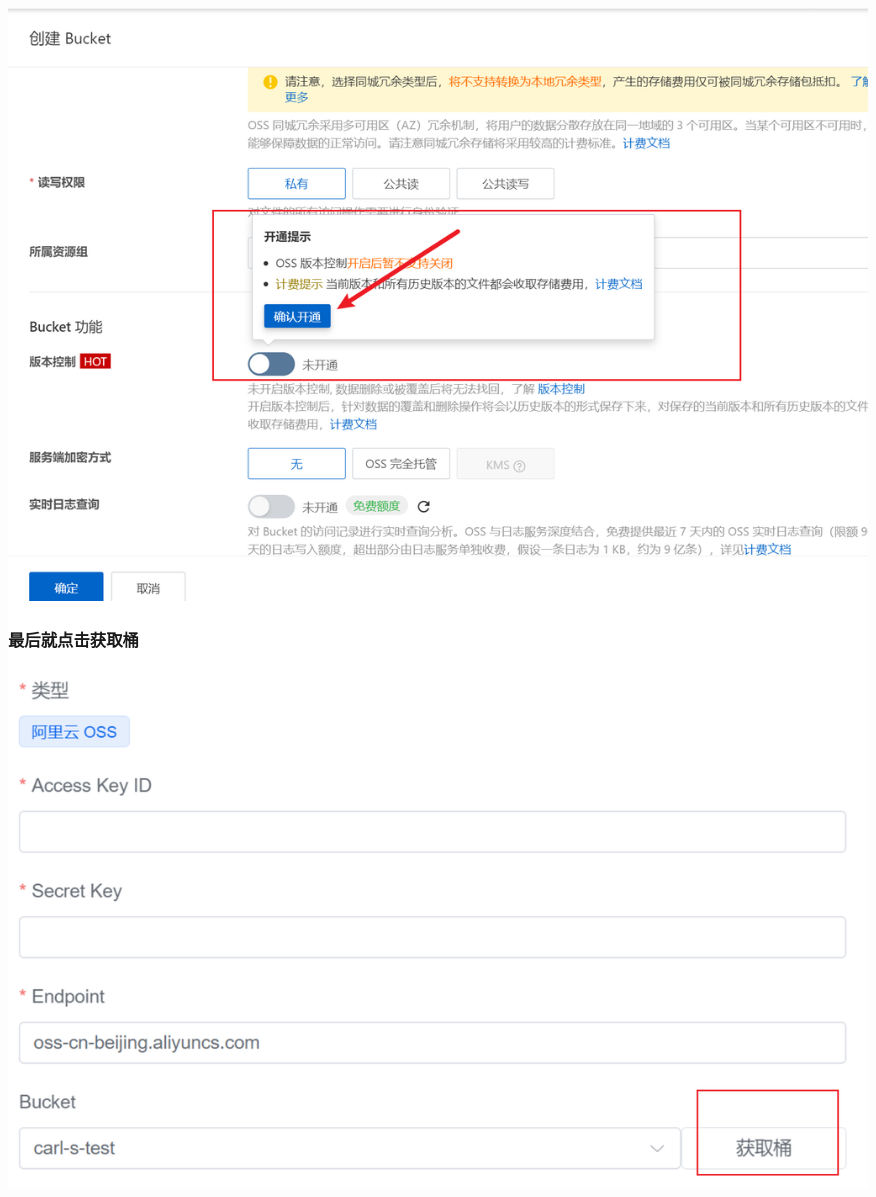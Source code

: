 ![image-20231206204408095](./pic/image-20231206204408095.png)



### 最后就点击获取桶

![image-20231206223105996](./pic/image-20231206223105996.png)
